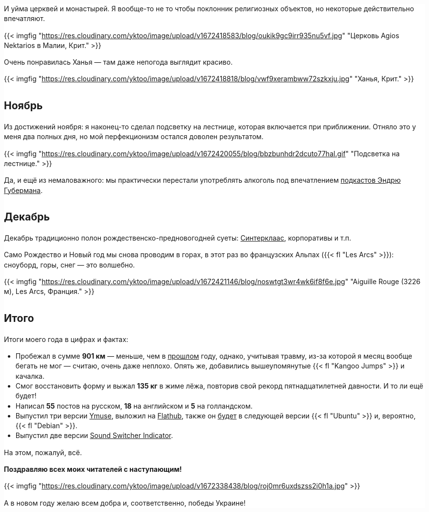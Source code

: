 И уйма церквей и монастырей. Я вообще-то не то чтобы поклонник религиозных объектов, но некоторые действительно впечатляют.

{{< imgfig "https://res.cloudinary.com/yktoo/image/upload/v1672418583/blog/oukik9gc9irr935nu5vf.jpg" "Церковь Agios Nektarios в Малии, Крит." >}}

Очень понравилась Ханья — там даже непогода выглядит красиво.

{{< imgfig "https://res.cloudinary.com/yktoo/image/upload/v1672418818/blog/vwf9xerambww72szkxju.jpg" "Ханья, Крит." >}}

## Ноябрь

Из достижений ноября: я наконец-то сделал подсветку на лестнице, которая включается при приближении. Отняло это у меня два полных дня, но мой перфекционизм остался доволен результатом.

{{< imgfig "https://res.cloudinary.com/yktoo/image/upload/v1672420055/blog/bbzbunhdr2dcuto77hal.gif" "Подсветка на лестнице." >}}

Да, и ещё из немаловажного: мы практически перестали употреблять алкоголь под впечатлением [подкастов Эндрю Губермана](0849).

## Декабрь

Декабрь традиционно полон рождественско-предновогодней суеты: [Синтерклаас](/glossary/sinterklaas), корпоративы и т.п.

Само Рождество и Новый год мы снова проводим в горах, в этот раз во французских Альпах ({{< fl "Les Arcs" >}}): сноуборд, горы, снег — это волшебно.

{{< imgfig "https://res.cloudinary.com/yktoo/image/upload/v1672421146/blog/noswtgt3wr4wk6if8f6e.jpg" "Aiguille Rouge (3226 м), Les Arcs, Франция." >}}

## Итого

Итоги моего года в цифрах и фактах:

* Пробежал в сумме **901 км** — меньше, чем в [прошлом](0801) году, однако, учитывая травму, из-за которой я месяц вообще бегать не мог — считаю, очень даже неплохо. Опять же, добавились вышеупомянутые {{< fl "Kangoo Jumps" >}} и качалка.
* Смог восстановить форму и выжал **135 кг** в жиме лёжа, повторив свой рекорд пятнадцатилетней давности. И то ли ещё будет!
* Написал **55** постов на русском, **18** на английском и **5** на голландском.
* Выпустил три версии [Ymuse](/software/ymuse), выложил на [Flathub](0831), также он [будет](0851) в следующей версии {{< fl "Ubuntu" >}} и, вероятно, {{< fl "Debian" >}}.
* Выпустил две версии [Sound Switcher Indicator](/software/sound-switcher-indicator).

На этом, пожалуй, всё.

**Поздравляю всех моих читателей с наступающим!**

{{< imgfig "https://res.cloudinary.com/yktoo/image/upload/v1672338438/blog/roj0mr6uxdszss2i0h1a.jpg" >}}

А в новом году желаю всем добра и, соответственно, победы Украине!
